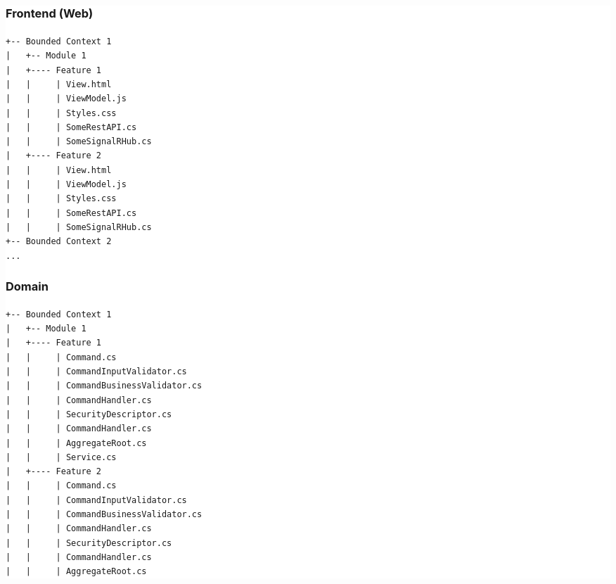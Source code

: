 ### Frontend (Web)

    +-- Bounded Context 1
    |   +-- Module 1
    |   +---- Feature 1
    |   |     | View.html
    |   |     | ViewModel.js
    |   |     | Styles.css
    |   |     | SomeRestAPI.cs
    |   |     | SomeSignalRHub.cs
    |   +---- Feature 2
    |   |     | View.html
    |   |     | ViewModel.js
    |   |     | Styles.css
    |   |     | SomeRestAPI.cs
    |   |     | SomeSignalRHub.cs
    +-- Bounded Context 2
    ...


### Domain

    +-- Bounded Context 1
    |   +-- Module 1
    |   +---- Feature 1
    |   |     | Command.cs
    |   |     | CommandInputValidator.cs
    |   |     | CommandBusinessValidator.cs
    |   |     | CommandHandler.cs
    |   |     | SecurityDescriptor.cs
    |   |     | CommandHandler.cs
    |   |     | AggregateRoot.cs
    |   |     | Service.cs
    |   +---- Feature 2
    |   |     | Command.cs
    |   |     | CommandInputValidator.cs
    |   |     | CommandBusinessValidator.cs
    |   |     | CommandHandler.cs
    |   |     | SecurityDescriptor.cs
    |   |     | CommandHandler.cs
    |   |     | AggregateRoot.cs